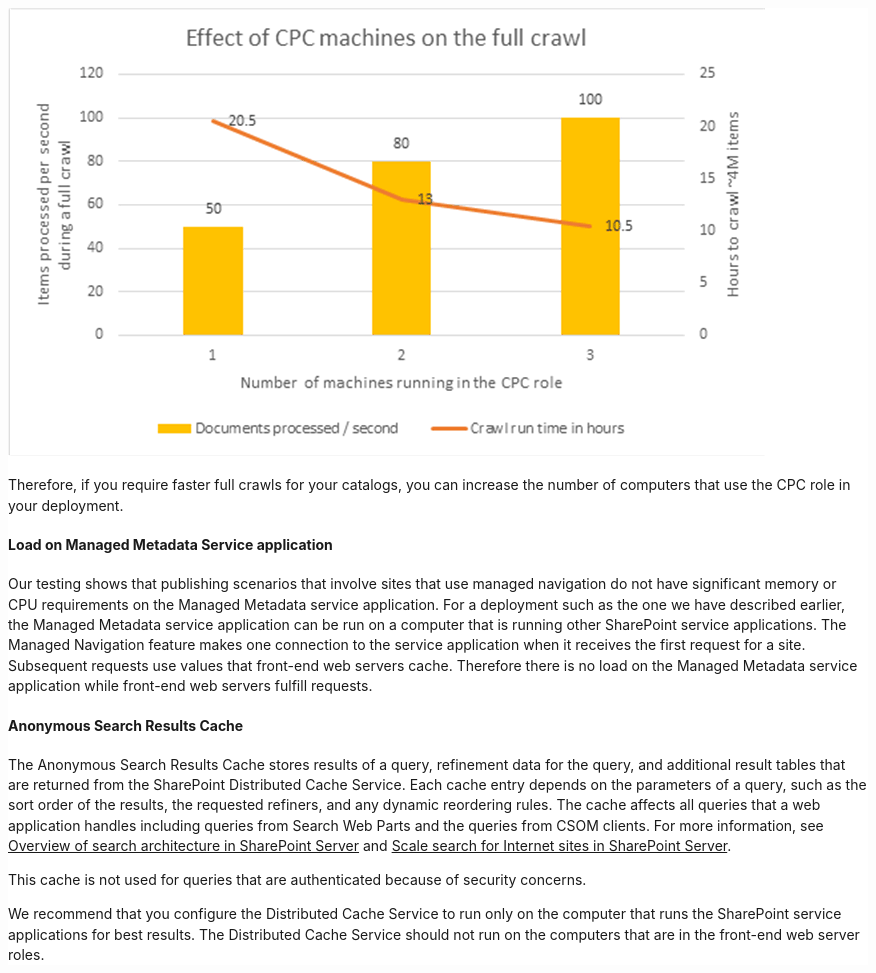 ![Excel graph shows relationship of items processed per second and the number of computers in the content processing role (CPC). Increasing the number of computers with CPC role increases number of items processed per second and improves full crawl times.](../media/ECMCapacityCPCEffect.gif)
  
Therefore, if you require faster full crawls for your catalogs, you can increase the number of computers that use the CPC role in your deployment.
  
#### Load on Managed Metadata Service application

Our testing shows that publishing scenarios that involve sites that use managed navigation do not have significant memory or CPU requirements on the Managed Metadata service application. For a deployment such as the one we have described earlier, the Managed Metadata service application can be run on a computer that is running other SharePoint service applications. The Managed Navigation feature makes one connection to the service application when it receives the first request for a site. Subsequent requests use values that front-end web servers cache. Therefore there is no load on the Managed Metadata service application while front-end web servers fulfill requests.
  
#### Anonymous Search Results Cache
<a name="anon"> </a>

The Anonymous Search Results Cache stores results of a query, refinement data for the query, and additional result tables that are returned from the SharePoint Distributed Cache Service. Each cache entry depends on the parameters of a query, such as the sort order of the results, the requested refiners, and any dynamic reordering rules. The cache affects all queries that a web application handles including queries from Search Web Parts and the queries from CSOM clients. For more information, see [Overview of search architecture in SharePoint Server](../search/search-architecture-overview.md) and [Scale search for Internet sites in SharePoint Server](../search/scale-search-for-internet-sites.md).
  
This cache is not used for queries that are authenticated because of security concerns.
  
We recommend that you configure the Distributed Cache Service to run only on the computer that runs the SharePoint service applications for best results. The Distributed Cache Service should not run on the computers that are in the front-end web server roles.
  